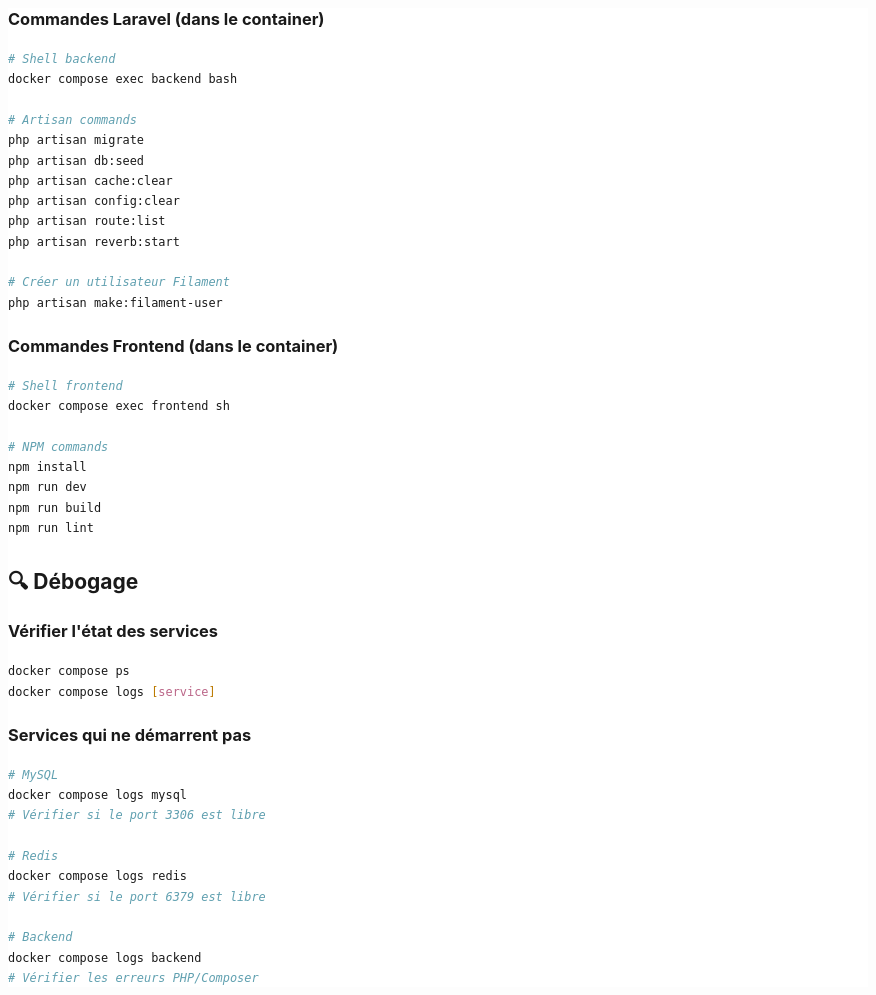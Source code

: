 ### Commandes Laravel (dans le container)

```bash
# Shell backend
docker compose exec backend bash

# Artisan commands
php artisan migrate
php artisan db:seed
php artisan cache:clear
php artisan config:clear
php artisan route:list
php artisan reverb:start

# Créer un utilisateur Filament
php artisan make:filament-user
```

### Commandes Frontend (dans le container)

```bash
# Shell frontend
docker compose exec frontend sh

# NPM commands
npm install
npm run dev
npm run build
npm run lint
```

## 🔍 Débogage

### Vérifier l'état des services

```bash
docker compose ps
docker compose logs [service]
```

### Services qui ne démarrent pas

```bash
# MySQL
docker compose logs mysql
# Vérifier si le port 3306 est libre

# Redis
docker compose logs redis
# Vérifier si le port 6379 est libre

# Backend
docker compose logs backend
# Vérifier les erreurs PHP/Composer
```
